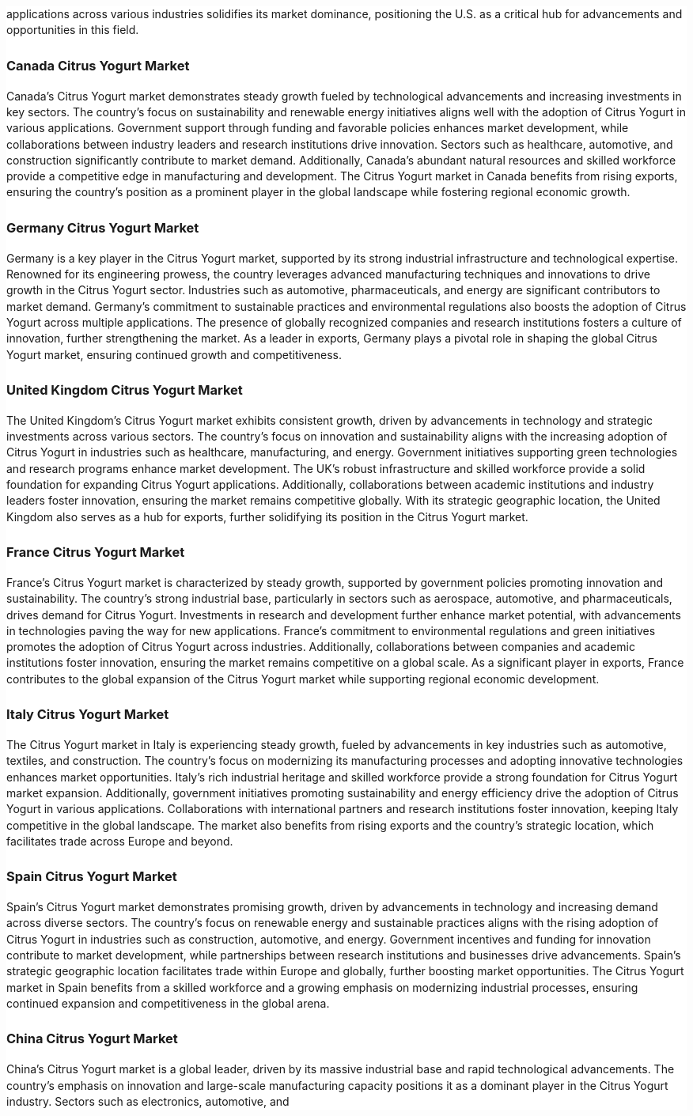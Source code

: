 applications across various industries solidifies its market dominance, positioning the U.S. as a critical hub for advancements and opportunities in this field.</p><h3>Canada Citrus Yogurt Market</h3><p>Canada&rsquo;s Citrus Yogurt market demonstrates steady growth fueled by technological advancements and increasing investments in key sectors. The country&rsquo;s focus on sustainability and renewable energy initiatives aligns well with the adoption of Citrus Yogurt in various applications. Government support through funding and favorable policies enhances market development, while collaborations between industry leaders and research institutions drive innovation. Sectors such as healthcare, automotive, and construction significantly contribute to market demand. Additionally, Canada&rsquo;s abundant natural resources and skilled workforce provide a competitive edge in manufacturing and development. The Citrus Yogurt market in Canada benefits from rising exports, ensuring the country&rsquo;s position as a prominent player in the global landscape while fostering regional economic growth.</p><h3>Germany Citrus Yogurt Market</h3><p>Germany is a key player in the Citrus Yogurt market, supported by its strong industrial infrastructure and technological expertise. Renowned for its engineering prowess, the country leverages advanced manufacturing techniques and innovations to drive growth in the Citrus Yogurt sector. Industries such as automotive, pharmaceuticals, and energy are significant contributors to market demand. Germany&rsquo;s commitment to sustainable practices and environmental regulations also boosts the adoption of Citrus Yogurt across multiple applications. The presence of globally recognized companies and research institutions fosters a culture of innovation, further strengthening the market. As a leader in exports, Germany plays a pivotal role in shaping the global Citrus Yogurt market, ensuring continued growth and competitiveness.</p><h3>United Kingdom Citrus Yogurt Market</h3><p>The United Kingdom&rsquo;s Citrus Yogurt market exhibits consistent growth, driven by advancements in technology and strategic investments across various sectors. The country&rsquo;s focus on innovation and sustainability aligns with the increasing adoption of Citrus Yogurt in industries such as healthcare, manufacturing, and energy. Government initiatives supporting green technologies and research programs enhance market development. The UK&rsquo;s robust infrastructure and skilled workforce provide a solid foundation for expanding Citrus Yogurt applications. Additionally, collaborations between academic institutions and industry leaders foster innovation, ensuring the market remains competitive globally. With its strategic geographic location, the United Kingdom also serves as a hub for exports, further solidifying its position in the Citrus Yogurt market.</p><h3>France Citrus Yogurt Market</h3><p>France&rsquo;s Citrus Yogurt market is characterized by steady growth, supported by government policies promoting innovation and sustainability. The country&rsquo;s strong industrial base, particularly in sectors such as aerospace, automotive, and pharmaceuticals, drives demand for Citrus Yogurt. Investments in research and development further enhance market potential, with advancements in technologies paving the way for new applications. France&rsquo;s commitment to environmental regulations and green initiatives promotes the adoption of Citrus Yogurt across industries. Additionally, collaborations between companies and academic institutions foster innovation, ensuring the market remains competitive on a global scale. As a significant player in exports, France contributes to the global expansion of the Citrus Yogurt market while supporting regional economic development.</p><h3>Italy Citrus Yogurt Market</h3><p>The Citrus Yogurt market in Italy is experiencing steady growth, fueled by advancements in key industries such as automotive, textiles, and construction. The country&rsquo;s focus on modernizing its manufacturing processes and adopting innovative technologies enhances market opportunities. Italy&rsquo;s rich industrial heritage and skilled workforce provide a strong foundation for Citrus Yogurt market expansion. Additionally, government initiatives promoting sustainability and energy efficiency drive the adoption of Citrus Yogurt in various applications. Collaborations with international partners and research institutions foster innovation, keeping Italy competitive in the global landscape. The market also benefits from rising exports and the country&rsquo;s strategic location, which facilitates trade across Europe and beyond.</p><h3>Spain Citrus Yogurt Market</h3><p>Spain&rsquo;s Citrus Yogurt market demonstrates promising growth, driven by advancements in technology and increasing demand across diverse sectors. The country&rsquo;s focus on renewable energy and sustainable practices aligns with the rising adoption of Citrus Yogurt in industries such as construction, automotive, and energy. Government incentives and funding for innovation contribute to market development, while partnerships between research institutions and businesses drive advancements. Spain&rsquo;s strategic geographic location facilitates trade within Europe and globally, further boosting market opportunities. The Citrus Yogurt market in Spain benefits from a skilled workforce and a growing emphasis on modernizing industrial processes, ensuring continued expansion and competitiveness in the global arena.</p><h3>China Citrus Yogurt Market</h3><p>China&rsquo;s Citrus Yogurt market is a global leader, driven by its massive industrial base and rapid technological advancements. The country&rsquo;s emphasis on innovation and large-scale manufacturing capacity positions it as a dominant player in the Citrus Yogurt industry. Sectors such as electronics, automotive, and